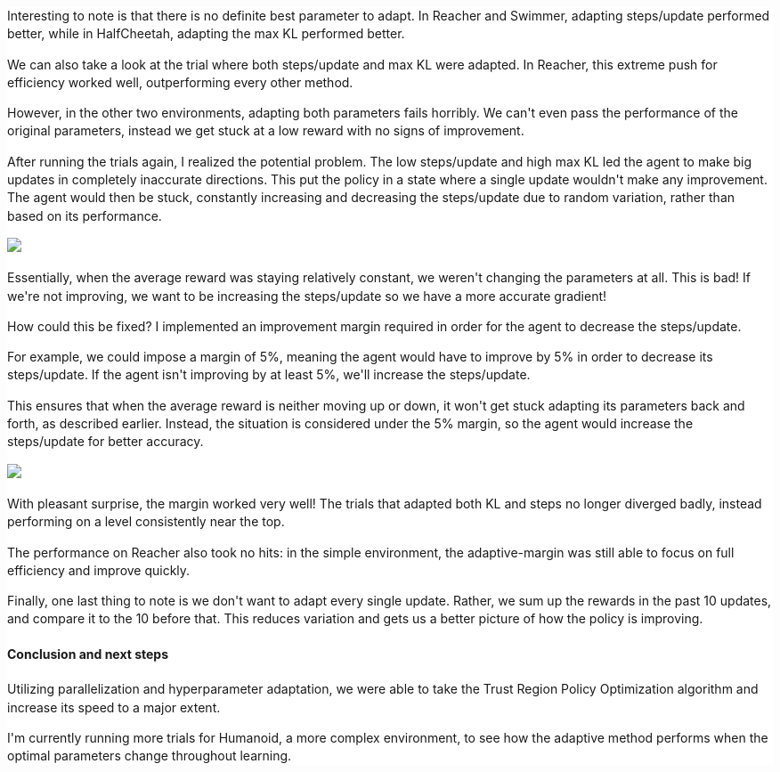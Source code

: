 Interesting to note is that there is no definite best parameter to adapt. In Reacher and Swimmer, adapting steps/update performed better, while in HalfCheetah, adapting the max KL performed better.

We can also take a look at the trial where both steps/update and max KL were adapted. In Reacher, this extreme push for efficiency worked well, outperforming every other method.

However, in the other two environments, adapting both parameters fails horribly. We can't even pass the performance of the original parameters, instead we get stuck at a low reward with no signs of improvement.

After running the trials again, I realized the potential problem. The low steps/update and high max KL led the agent to make big updates in completely inaccurate directions. This put the policy in a state where a single update wouldn't make any improvement. The agent would then be stuck, constantly increasing and decreasing the steps/update due to random variation, rather than based on its performance.

![](http://kvfrans.com/content/images/2016/12/variation.jpg)


> 


Essentially, when the average reward was staying relatively constant, we weren't changing the parameters at all. This is bad! If we're not improving, we want to be increasing the steps/update so we have a more accurate gradient!

How could this be fixed? I implemented an improvement margin required in order for the agent to decrease the steps/update. 

For example, we could impose a margin of 5%, meaning the agent would have to improve by 5% in order to decrease its steps/update. If the agent isn't improving by at least 5%, we'll increase the steps/update.

This ensures that when the average reward is neither moving up or down, it won't get stuck adapting its parameters back and forth, as described earlier. Instead, the situation is considered under the 5% margin, so the agent would increase the steps/update for better accuracy.

![](http://kvfrans.com/content/images/2016/12/compare.jpg)


With pleasant surprise, the margin worked very well! The trials that adapted both KL and steps no longer diverged badly, instead performing on a level consistently near the top.

The performance on Reacher also took no hits: in the simple environment, the adaptive-margin was still able to focus on full efficiency and improve quickly.

Finally, one last thing to note is we don't want to adapt every single update. Rather, we sum up the rewards in the past 10 updates, and compare it to the 10 before that. This reduces variation and gets us a better picture of how the policy is improving.

#### Conclusion and next steps

Utilizing parallelization and hyperparameter adaptation, we were able to take the Trust Region Policy Optimization algorithm and increase its speed to a major extent. 

I'm currently running more trials for Humanoid, a more complex environment, to see how the adaptive method performs when the optimal parameters change throughout learning.
